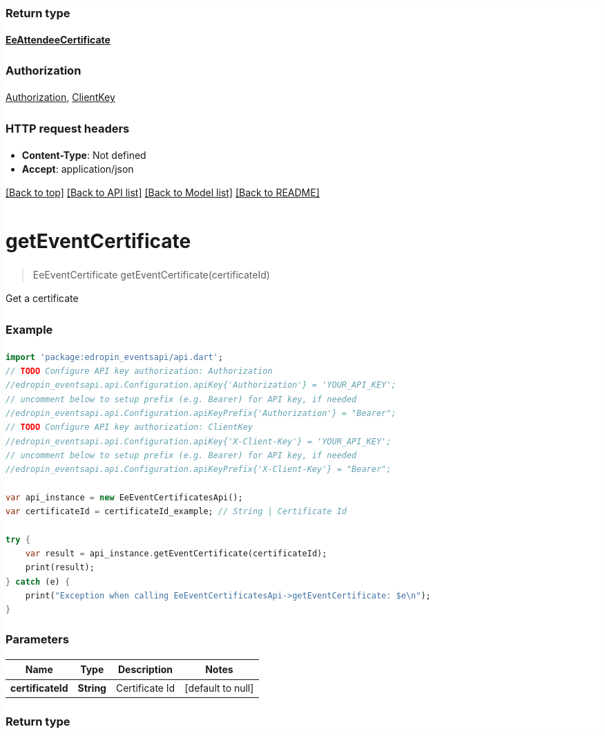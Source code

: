 ### Return type

[**EeAttendeeCertificate**](EeAttendeeCertificate.md)

### Authorization

[Authorization](../README.md#Authorization), [ClientKey](../README.md#ClientKey)

### HTTP request headers

 - **Content-Type**: Not defined
 - **Accept**: application/json

[[Back to top]](#) [[Back to API list]](../README.md#documentation-for-api-endpoints) [[Back to Model list]](../README.md#documentation-for-models) [[Back to README]](../README.md)

# **getEventCertificate**
> EeEventCertificate getEventCertificate(certificateId)

Get a certificate

### Example 
```dart
import 'package:edropin_eventsapi/api.dart';
// TODO Configure API key authorization: Authorization
//edropin_eventsapi.api.Configuration.apiKey{'Authorization'} = 'YOUR_API_KEY';
// uncomment below to setup prefix (e.g. Bearer) for API key, if needed
//edropin_eventsapi.api.Configuration.apiKeyPrefix{'Authorization'} = "Bearer";
// TODO Configure API key authorization: ClientKey
//edropin_eventsapi.api.Configuration.apiKey{'X-Client-Key'} = 'YOUR_API_KEY';
// uncomment below to setup prefix (e.g. Bearer) for API key, if needed
//edropin_eventsapi.api.Configuration.apiKeyPrefix{'X-Client-Key'} = "Bearer";

var api_instance = new EeEventCertificatesApi();
var certificateId = certificateId_example; // String | Certificate Id

try { 
    var result = api_instance.getEventCertificate(certificateId);
    print(result);
} catch (e) {
    print("Exception when calling EeEventCertificatesApi->getEventCertificate: $e\n");
}
```

### Parameters

Name | Type | Description  | Notes
------------- | ------------- | ------------- | -------------
 **certificateId** | **String**| Certificate Id | [default to null]

### Return type
